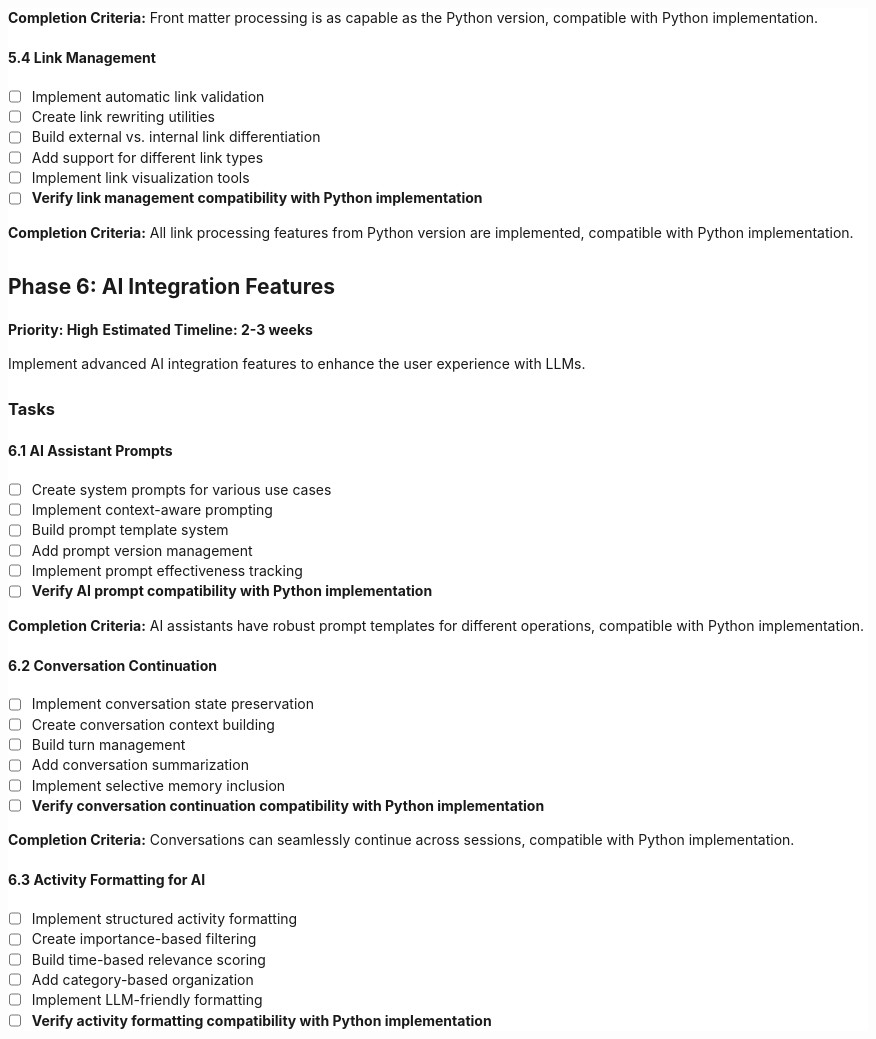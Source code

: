 **Completion Criteria:** Front matter processing is as capable as the Python version, compatible with Python implementation.

#### 5.4 Link Management

- [ ] Implement automatic link validation
- [ ] Create link rewriting utilities
- [ ] Build external vs. internal link differentiation
- [ ] Add support for different link types
- [ ] Implement link visualization tools
- [ ] **Verify link management compatibility with Python implementation**

**Completion Criteria:** All link processing features from Python version are implemented, compatible with Python implementation.

## Phase 6: AI Integration Features

**Priority: High**
**Estimated Timeline: 2-3 weeks**

Implement advanced AI integration features to enhance the user experience with LLMs.

### Tasks

#### 6.1 AI Assistant Prompts

- [ ] Create system prompts for various use cases
- [ ] Implement context-aware prompting
- [ ] Build prompt template system
- [ ] Add prompt version management
- [ ] Implement prompt effectiveness tracking
- [ ] **Verify AI prompt compatibility with Python implementation**

**Completion Criteria:** AI assistants have robust prompt templates for different operations, compatible with Python implementation.

#### 6.2 Conversation Continuation

- [ ] Implement conversation state preservation
- [ ] Create conversation context building
- [ ] Build turn management
- [ ] Add conversation summarization
- [ ] Implement selective memory inclusion
- [ ] **Verify conversation continuation compatibility with Python implementation**

**Completion Criteria:** Conversations can seamlessly continue across sessions, compatible with Python implementation.

#### 6.3 Activity Formatting for AI

- [ ] Implement structured activity formatting
- [ ] Create importance-based filtering
- [ ] Build time-based relevance scoring
- [ ] Add category-based organization
- [ ] Implement LLM-friendly formatting
- [ ] **Verify activity formatting compatibility with Python implementation**
